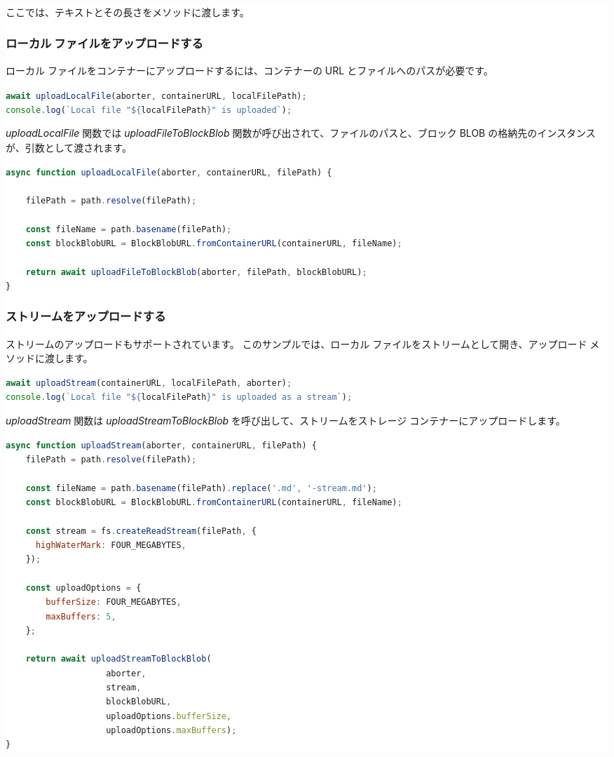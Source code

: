 ここでは、テキストとその長さをメソッドに渡します。

### <a name="upload-a-local-file"></a>ローカル ファイルをアップロードする

ローカル ファイルをコンテナーにアップロードするには、コンテナーの URL とファイルへのパスが必要です。

```javascript
await uploadLocalFile(aborter, containerURL, localFilePath);
console.log(`Local file "${localFilePath}" is uploaded`);
```

*uploadLocalFile* 関数では *uploadFileToBlockBlob* 関数が呼び出されて、ファイルのパスと、ブロック BLOB の格納先のインスタンスが、引数として渡されます。

```javascript
async function uploadLocalFile(aborter, containerURL, filePath) {

    filePath = path.resolve(filePath);

    const fileName = path.basename(filePath);
    const blockBlobURL = BlockBlobURL.fromContainerURL(containerURL, fileName);

    return await uploadFileToBlockBlob(aborter, filePath, blockBlobURL);
}
```

### <a name="upload-a-stream"></a>ストリームをアップロードする

ストリームのアップロードもサポートされています。 このサンプルでは、ローカル ファイルをストリームとして開き、アップロード メソッドに渡します。

```javascript
await uploadStream(containerURL, localFilePath, aborter);
console.log(`Local file "${localFilePath}" is uploaded as a stream`);
```

*uploadStream* 関数は *uploadStreamToBlockBlob* を呼び出して、ストリームをストレージ コンテナーにアップロードします。

```javascript
async function uploadStream(aborter, containerURL, filePath) {
    filePath = path.resolve(filePath);

    const fileName = path.basename(filePath).replace('.md', '-stream.md');
    const blockBlobURL = BlockBlobURL.fromContainerURL(containerURL, fileName);

    const stream = fs.createReadStream(filePath, {
      highWaterMark: FOUR_MEGABYTES,
    });

    const uploadOptions = {
        bufferSize: FOUR_MEGABYTES,
        maxBuffers: 5,
    };

    return await uploadStreamToBlockBlob(
                    aborter, 
                    stream, 
                    blockBlobURL, 
                    uploadOptions.bufferSize, 
                    uploadOptions.maxBuffers);
}
```
